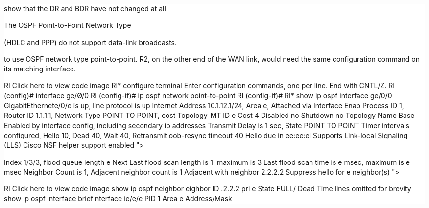 show that the DR and BDR have not changed at all

The OSPF Point-to-Point Network Type

(HDLC and PPP) do not support data-link broadcasts.

to use OSPF network type point-to-point. R2, on the other end of the WAN link, would need the same configuration command on its matching interface.

RI 
Click here to view code image 
RI* configure terminal 
Enter configuration commands, one per line. 
End with CNTL/Z. 
RI (config)# interface ge/Ø/0 
RI (config-if)# ip ospf network point-to-point 
RI (config-if)# 
RI* show ip ospf interface ge/0/0 
GigabitEthernete/0/e is up, line protocol is up 
Internet Address 10.1.12.1/24, Area e, Attached via Interface Enab 
Process ID 1, Router ID 1.1.1.1, Network Type POINT TO POINT, cost 
Topology-MT ID 
e 
Cost 
4 
Disabled 
no 
Shutdown 
no 
Topology Name 
Base 
Enabled by interface config, including secondary ip addresses 
Transmit Delay is 1 sec, State POINT TO POINT 
Timer intervals configured, Hello 10, Dead 40, Wait 40, Retransmit 
oob-resync timeout 40 
Hello due in ee:ee:el 
Supports Link-local Signaling (LLS) 
Cisco NSF helper support enabled ">

Index 1/3/3, flood queue length e 
Next 
Last flood scan length is 1, maximum is 3 
Last flood scan time is e msec, maximum is e msec 
Neighbor Count is 1, Adjacent neighbor count is 1 
Adjacent with neighbor 2.2.2.2 
Suppress hello for e neighbor(s) ">

RI 
Click here to view code image 
show ip ospf neighbor 
eighbor ID 
.2.2.2 
pri 
e 
State 
FULL/ 
Dead Time 
lines omitted for brevity 
show ip ospf interface brief 
nterface 
ie/e/e 
PID 
1 
Area 
e 
Address/Mask 